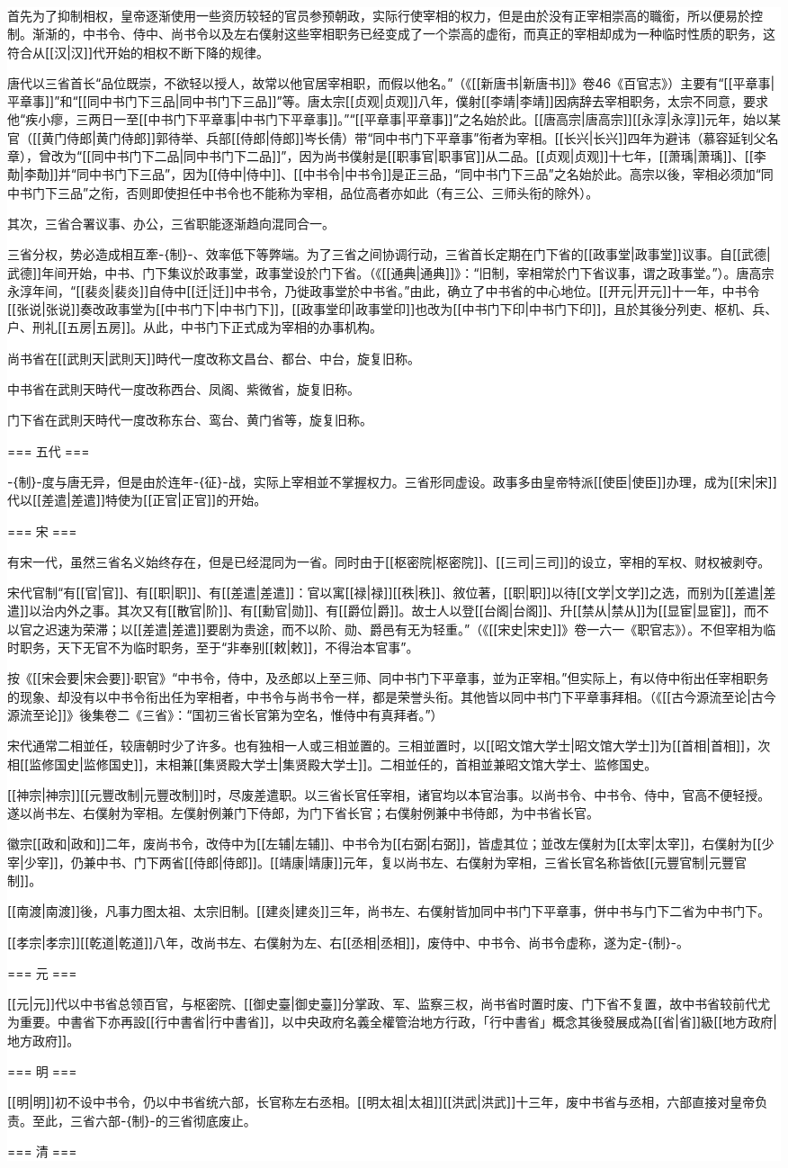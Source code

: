 首先为了抑制相权，皇帝逐渐使用一些资历较轻的官员参预朝政，实际行使宰相的权力，但是由於没有正宰相崇高的職銜，所以便易於控制。渐渐的，中书令、侍中、尚书令以及左右僕射这些宰相职务已经变成了一个崇高的虚衔，而真正的宰相却成为一种临时性质的职务，这符合从[[汉|汉]]代开始的相权不断下降的规律。

唐代以三省首长“品位既崇，不欲轻以授人，故常以他官居宰相职，而假以他名。”（《[[新唐书|新唐书]]》卷46《百官志》）主要有“[[平章事|平章事]]”和“[[同中书门下三品|同中书门下三品]]”等。唐太宗[[贞观|贞观]]八年，僕射[[李靖|李靖]]因病辞去宰相职务，太宗不同意，要求他“疾小瘳，三两日一至[[中书门下平章事|中书门下平章事]]。”“[[平章事|平章事]]”之名始於此。[[唐高宗|唐高宗]][[永淳|永淳]]元年，始以某官（[[黄门侍郎|黄门侍郎]]郭待举、兵部[[侍郎|侍郎]]岑长倩）带“同中书门下平章事”衔者为宰相。[[长兴|长兴]]四年为避讳（慕容延钊父名章），曾改为“[[同中书门下二品|同中书门下二品]]”，因为尚书僕射是[[职事官|职事官]]从二品。[[贞观|贞观]]十七年，[[萧瑀|萧瑀]]、[[李勣|李勣]]并“同中书门下三品”，因为[[侍中|侍中]]、[[中书令|中书令]]是正三品，“同中书门下三品”之名始於此。高宗以後，宰相必须加“同中书门下三品”之衔，否则即使担任中书令也不能称为宰相，品位高者亦如此（有三公、三师头衔的除外）。

其次，三省合署议事、办公，三省职能逐渐趋向混同合一。

三省分权，势必造成相互牽-{制}-、效率低下等弊端。为了三省之间协调行动，三省首长定期在门下省的[[政事堂|政事堂]]议事。自[[武德|武德]]年间开始，中书、门下集议於政事堂，政事堂设於门下省。（《[[通典|通典]]》：“旧制，宰相常於门下省议事，谓之政事堂。”）。唐高宗永淳年间，“[[裴炎|裴炎]]自侍中[[迁|迁]]中书令，乃徙政事堂於中书省。”由此，确立了中书省的中心地位。[[开元|开元]]十一年，中书令[[张说|张说]]奏改政事堂为[[中书门下|中书门下]]，[[政事堂印|政事堂印]]也改为[[中书门下印|中书门下印]]，且於其後分列吏、枢机、兵、户、刑礼[[五房|五房]]。从此，中书门下正式成为宰相的办事机构。

尚书省在[[武則天|武則天]]時代一度改称文昌台、都台、中台，旋复旧称。

中书省在武則天時代一度改称西台、凤阁、紫微省，旋复旧称。

门下省在武則天時代一度改称东台、鸾台、黄门省等，旋复旧称。

=== 五代 ===

-{制}-度与唐无异，但是由於连年-{征}-战，实际上宰相並不掌握权力。三省形同虚设。政事多由皇帝特派[[使臣|使臣]]办理，成为[[宋|宋]]代以[[差遣|差遣]]特使为[[正官|正官]]的开始。

=== 宋 ===

有宋一代，虽然三省名义始终存在，但是已经混同为一省。同时由于[[枢密院|枢密院]]、[[三司|三司]]的设立，宰相的军权、财权被剥夺。

宋代官制“有[[官|官]]、有[[职|职]]、有[[差遣|差遣]]：官以寓[[禄|禄]][[秩|秩]]、敘位著，[[职|职]]以待[[文学|文学]]之选，而别为[[差遣|差遣]]以治内外之事。其次又有[[散官|阶]]、有[[勳官|勋]]、有[[爵位|爵]]。故士人以登[[台阁|台阁]]、升[[禁从|禁从]]为[[显宦|显宦]]，而不以官之迟速为荣滞；以[[差遣|差遣]]要剧为贵途，而不以阶、勋、爵邑有无为轻重。”（《[[宋史|宋史]]》卷一六一《职官志》）。不但宰相为临时职务，天下无官不为临时职务，至于“非奉别[[敕|敕]]，不得治本官事”。

按《[[宋会要|宋会要]]·职官》“中书令，侍中，及丞郎以上至三师、同中书门下平章事，並为正宰相。”但实际上，有以侍中衔出任宰相职务的现象、却没有以中书令衔出任为宰相者，中书令与尚书令一样，都是荣誉头衔。其他皆以同中书门下平章事拜相。（《[[古今源流至论|古今源流至论]]》後集卷二《三省》：“国初三省长官第为空名，惟侍中有真拜者。”）

宋代通常二相並任，较唐朝时少了许多。也有独相一人或三相並置的。三相並置时，以[[昭文馆大学士|昭文馆大学士]]为[[首相|首相]]，次相[[监修国史|监修国史]]，末相兼[[集贤殿大学士|集贤殿大学士]]。二相並任的，首相並兼昭文馆大学士、监修国史。

[[神宗|神宗]][[元豐改制|元豐改制]]时，尽废差遣职。以三省长官任宰相，诸官均以本官治事。以尚书令、中书令、侍中，官高不便轻授。遂以尚书左、右僕射为宰相。左僕射例兼门下侍郎，为门下省长官；右僕射例兼中书侍郎，为中书省长官。

徽宗[[政和|政和]]二年，废尚书令，改侍中为[[左辅|左辅]]、中书令为[[右弼|右弼]]，皆虚其位；並改左僕射为[[太宰|太宰]]，右僕射为[[少宰|少宰]]，仍兼中书、门下两省[[侍郎|侍郎]]。[[靖康|靖康]]元年，复以尚书左、右僕射为宰相，三省长官名称皆依[[元豐官制|元豐官制]]。

[[南渡|南渡]]後，凡事力图太祖、太宗旧制。[[建炎|建炎]]三年，尚书左、右僕射皆加同中书门下平章事，併中书与门下二省为中书门下。

[[孝宗|孝宗]][[乾道|乾道]]八年，改尚书左、右僕射为左、右[[丞相|丞相]]，废侍中、中书令、尚书令虚称，遂为定-{制}-。

=== 元 ===

[[元|元]]代以中书省总领百官，与枢密院、[[御史臺|御史臺]]分掌政、军、监察三权，尚书省时置时废、门下省不复置，故中书省较前代尤为重要。中書省下亦再設[[行中書省|行中書省]]，以中央政府名義全權管治地方行政，「行中書省」概念其後發展成為[[省|省]]級[[地方政府|地方政府]]。

=== 明 ===

[[明|明]]初不设中书令，仍以中书省统六部，长官称左右丞相。[[明太祖|太祖]][[洪武|洪武]]十三年，废中书省与丞相，六部直接对皇帝负责。至此，三省六部-{制}-的三省彻底废止。

=== 清 ===
